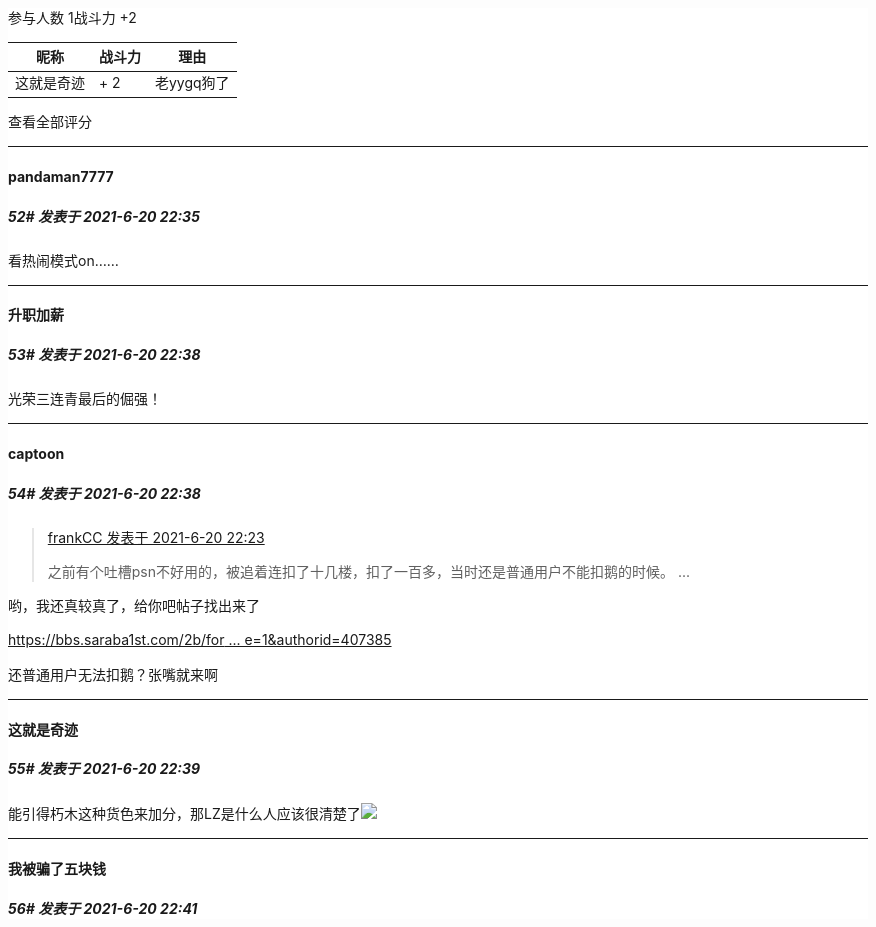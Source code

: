 
 参与人数 1战斗力 +2

|昵称|战斗力|理由|
|----|---|---|
| 这就是奇迹| + 2|老yygq狗了|


查看全部评分


*****

####  pandaman7777  
##### 52#       发表于 2021-6-20 22:35


看热闹模式on……


*****

####  升职加薪  
##### 53#       发表于 2021-6-20 22:38


光荣三连青最后的倔强！


*****

####  captoon  
##### 54#       发表于 2021-6-20 22:38


<blockquote><a href="httphttps://bbs.saraba1st.com/2b/forum.php?mod=redirect&amp;goto=findpost&amp;pid=51679360&amp;ptid=2011028" target="_blank">frankCC 发表于 2021-6-20 22:23</a>

之前有个吐槽psn不好用的，被追着连扣了十几楼，扣了一百多，当时还是普通用户不能扣鹅的时候。 ...</blockquote>
哟，我还真较真了，给你吧帖子找出来了

[https://bbs.saraba1st.com/2b/for ... e=1&amp;authorid=407385](https://bbs.saraba1st.com/2b/forum.php?mod=viewthread&amp;tid=1857816&amp;page=1&amp;authorid=407385)


还普通用户无法扣鹅？张嘴就来啊


*****

####  这就是奇迹  
##### 55#       发表于 2021-6-20 22:39


能引得朽木这种货色来加分，那LZ是什么人应该很清楚了<img src="https://static.saraba1st.com/image/smiley/face2017/048.png" referrerpolicy="no-referrer">


*****

####  我被骗了五块钱  
##### 56#       发表于 2021-6-20 22:41
